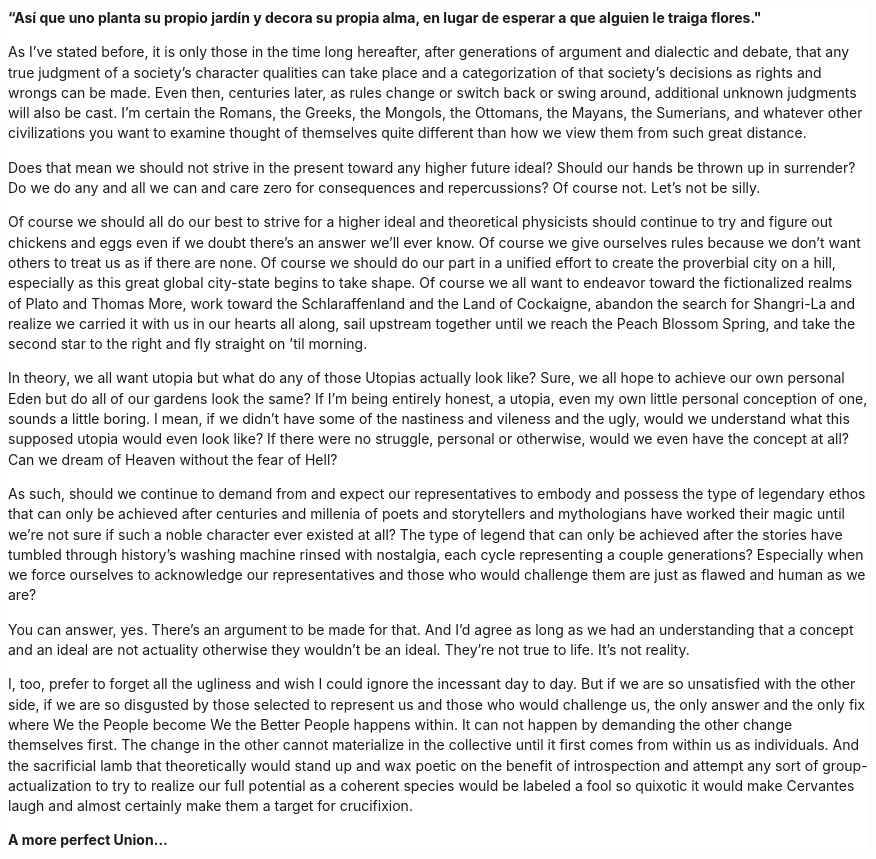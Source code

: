 **“Así que uno planta su propio jardín y decora su propia alma, en lugar de esperar a que alguien le traiga flores."**

As I’ve stated before, it is only those in the time long hereafter, after generations of argument and dialectic and debate, that any true judgment of a society’s character qualities can take place and a categorization of that society’s decisions as rights and wrongs can be made. Even then, centuries later, as rules change or switch back or swing around, additional unknown judgments will also be cast. I’m certain the Romans, the Greeks, the Mongols, the Ottomans, the Mayans, the Sumerians, and whatever other civilizations you want to examine thought of themselves quite different than how we view them from such great distance.

Does that mean we should not strive in the present toward any higher future ideal? Should our hands be thrown up in surrender? Do we do any and all we can and care zero for consequences and repercussions? Of course not. Let’s not be silly.

Of course we should all do our best to strive for a higher ideal and theoretical physicists should continue to try and figure out chickens and eggs even if we doubt there’s an answer we’ll ever know. Of course we give ourselves rules because we don’t want others to treat us as if there are none. Of course we should do our part in a unified effort to create the proverbial city on a hill, especially as this great global city-state begins to take shape. Of course we all want to endeavor toward the fictionalized realms of Plato and Thomas More, work toward the Schlaraffenland and the Land of Cockaigne, abandon the search for Shangri-La and realize we carried it with us in our hearts all along, sail upstream together until we reach the Peach Blossom Spring, and take the second star to the right and fly straight on ’til morning.

In theory, we all want utopia but what do any of those Utopias actually look like? Sure, we all hope to achieve our own personal Eden but do all of our gardens look the same? If I’m being entirely honest, a utopia, even my own little personal conception of one, sounds a little boring. I mean, if we didn’t have some of the nastiness and vileness and the ugly, would we understand what this supposed utopia would even look like? If there were no struggle, personal or otherwise, would we even have the concept at all? Can we dream of Heaven without the fear of Hell?

As such, should we continue to demand from and expect our representatives to embody and possess the type of legendary ethos that can only be achieved after centuries and millenia of poets and storytellers and mythologians have worked their magic until we’re not sure if such a noble character ever existed at all? The type of legend that can only be achieved after the stories have tumbled through history’s washing machine rinsed with nostalgia, each cycle representing a couple generations? Especially when we force ourselves to acknowledge our representatives and those who would challenge them are just as flawed and human as we are?

You can answer, yes. There’s an argument to be made for that. And I’d agree as long as we had an understanding that a concept and an ideal are not actuality otherwise they wouldn’t be an ideal. They’re not true to life. It’s not reality.

I, too, prefer to forget all the ugliness and wish I could ignore the incessant day to day. But if we are so unsatisfied with the other side, if we are so disgusted by those selected to represent us and those who would challenge us, the only answer and the only fix where We the People become We the Better People happens within. It can not happen by demanding the other change themselves first. The change in the other cannot materialize in the collective until it first comes from within us as individuals. And the sacrificial lamb that theoretically would stand up and wax poetic on the benefit of introspection and attempt any sort of group-actualization to try to realize our full potential as a coherent species would be labeled a fool so quixotic it would make Cervantes laugh and almost certainly make them a target for crucifixion.

**A more perfect Union…**
